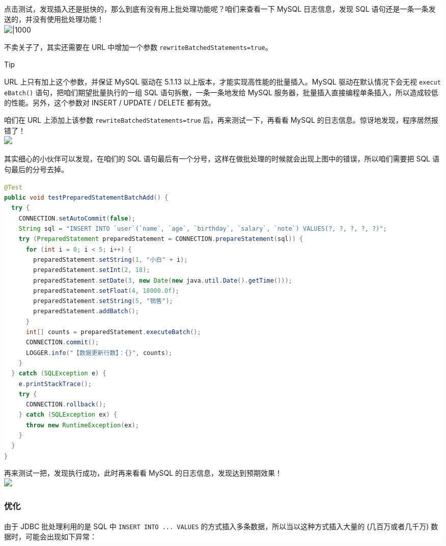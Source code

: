点击测试，发现插入还是挺快的，那么到底有没有用上批处理功能呢？咱们来查看一下 MySQL 日志信息，发现 SQL 语句还是一条一条发送的，并没有使用批处理功能！<br />
![|1000](https://cdn.jsdelivr.net/gh/xihuanxiaorang/img/202404031158491.png)  

不卖关子了，其实还需要在 URL 中增加一个参数 `rewriteBatchedStatements=true`。  

> [!tip]
>
> URL 上只有加上这个参数，并保证 MySQL 驱动在 5.1.13 以上版本，才能实现高性能的批量插入。MySQL 驱动在默认情况下会无视 `executeBatch()` 语句，把咱们期望批量执行的一组 SQL 语句拆散，一条一条地发给 MySQL 服务器，批量插入直接编程单条插入，所以造成较低的性能。另外，这个参数对 INSERT / UPDATE / DELETE 都有效。

咱们在 URL 上添加上该参数 `rewriteBatchedStatements=true` 后，再来测试一下，再看看 MySQL 的日志信息。惊讶地发现，程序居然报错了！<br />
![](https://cdn.jsdelivr.net/gh/xihuanxiaorang/img/202404031158670.png) 

其实细心的小伙伴可以发现，在咱们的 SQL 语句最后有一个分号，这样在做批处理的时候就会出现上图中的错误，所以咱们需要把 SQL 语句最后的分号去掉。

```java
@Test  
public void testPreparedStatementBatchAdd() {  
  try {  
    CONNECTION.setAutoCommit(false);  
    String sql = "INSERT INTO `user`(`name`, `age`, `birthday`, `salary`, `note`) VALUES(?, ?, ?, ?, ?)";  
    try (PreparedStatement preparedStatement = CONNECTION.prepareStatement(sql)) {  
      for (int i = 0; i < 5; i++) {  
        preparedStatement.setString(1, "小白" + i);  
        preparedStatement.setInt(2, 18);  
        preparedStatement.setDate(3, new Date(new java.util.Date().getTime()));  
        preparedStatement.setFloat(4, 18000.0f);  
        preparedStatement.setString(5, "销售");  
        preparedStatement.addBatch();  
      }  
      int[] counts = preparedStatement.executeBatch();  
      CONNECTION.commit();  
      LOGGER.info("【数据更新行数】：{}", counts);  
    }  
  } catch (SQLException e) {  
    e.printStackTrace();  
    try {  
      CONNECTION.rollback();  
    } catch (SQLException ex) {  
      throw new RuntimeException(ex);  
    }  
  }  
}
```

再来测试一把，发现执行成功，此时再来看看 MySQL 的日志信息，发现达到预期效果！<br />
![](https://cdn.jsdelivr.net/gh/xihuanxiaorang/img/202404031159045.png)

### 优化

由于 JDBC 批处理利用的是 SQL 中 `INSERT INTO ... VALUES` 的方式插入多条数据，所以当以这种方式插入大量的 (几百万或者几千万) 数据时，可能会出现如下异常：
